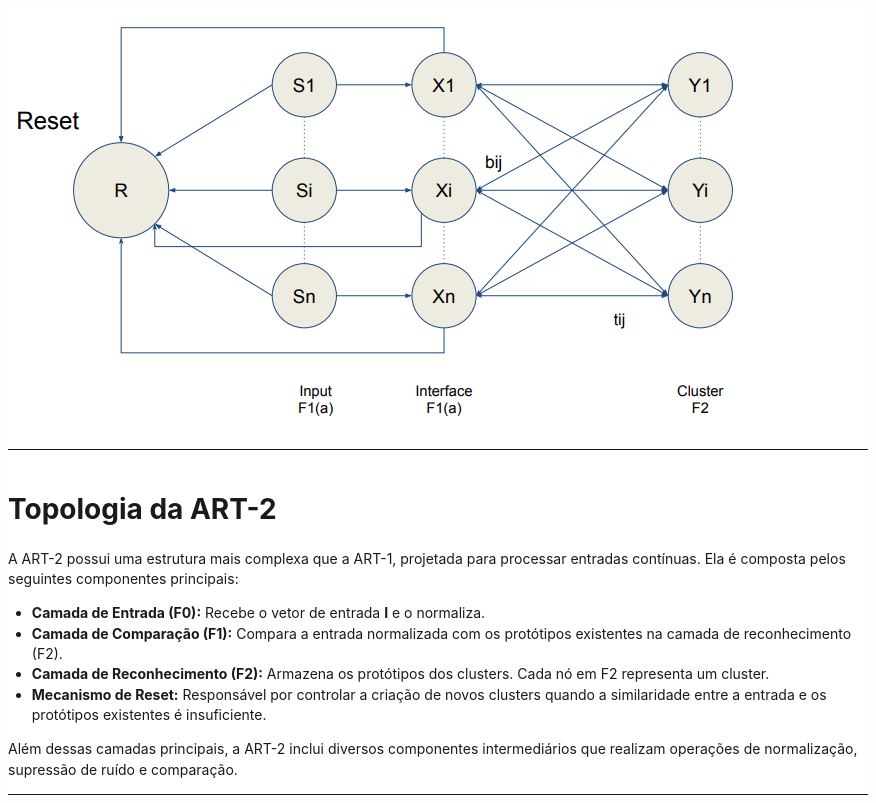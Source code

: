![bg brightness:0.1 opacity:0.5](./images/1~2.PNG)

---

# Topologia da ART-2

A ART-2 possui uma estrutura mais complexa que a ART-1, projetada para processar entradas contínuas. Ela é composta pelos seguintes componentes principais:

- **Camada de Entrada (F0):** Recebe o vetor de entrada **I** e o normaliza.
- **Camada de Comparação (F1):** Compara a entrada normalizada com os protótipos existentes na camada de reconhecimento (F2).
- **Camada de Reconhecimento (F2):** Armazena os protótipos dos clusters. Cada nó em F2 representa um cluster.
- **Mecanismo de Reset:** Responsável por controlar a criação de novos clusters quando a similaridade entre a entrada e os protótipos existentes é insuficiente.

Além dessas camadas principais, a ART-2 inclui diversos componentes intermediários que realizam operações de normalização, supressão de ruído e comparação.

---
